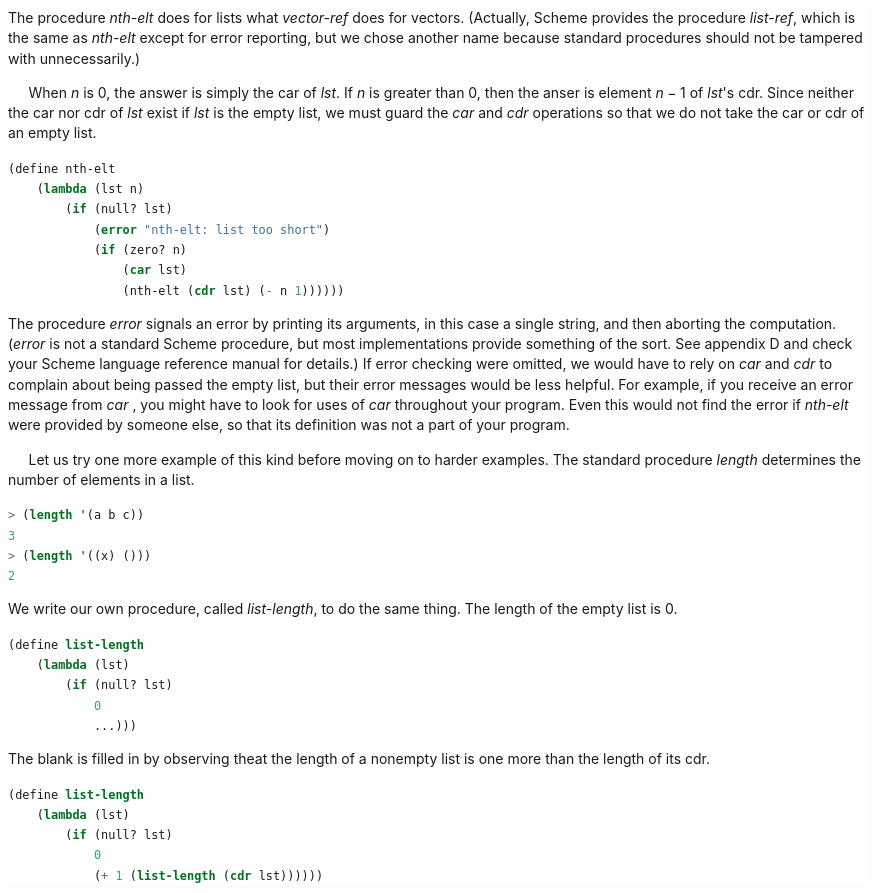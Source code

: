 The procedure *nth-elt* does for lists what *vector-ref* does for vectors. (Actually, Scheme provides the procedure *list-ref*, which is the same as *nth-elt* except for error reporting, but we chose another name because standard procedures should not be tampered with unnecessarily.)

$\quad$ When *n* is 0, the answer is simply the car of *lst*. If *n* is greater than 0, then the anser is element $n-1$ of *lst*'s cdr. Since neither the car nor cdr of *lst* exist if *lst* is the empty list, we must guard the *car* and *cdr* operations so that we do not take the car or cdr of an empty list.

```lisp
(define nth-elt
    (lambda (lst n)
        (if (null? lst)
            (error "nth-elt: list too short")
            (if (zero? n)
                (car lst)
                (nth-elt (cdr lst) (- n 1))))))
```

The procedure *error* signals an error by printing its arguments, in this case a single string, and then aborting the computation. (*error* is not a standard Scheme procedure, but most implementations provide something of the sort. See appendix D and check your Scheme language reference manual for details.) If error checking were omitted, we would have to rely on *car* and *cdr* to complain about being passed the empty list, but their error messages would be less helpful. For example, if you receive an error message from *car* , you might have to look for uses of *car* throughout your program. Even this would not find the error if *nth-elt* were provided by someone else, so that its definition was not a part of your program.

$\quad$ Let us try one more example of this kind before moving on to harder examples. The standard procedure *length* determines the number of elements in a list.

```lisp
> (length '(a b c))
3
> (length '((x) ()))
2
```

We write our own procedure, called *list-length*, to do the same thing. The length of the empty list is 0.

```lisp
(define list-length
    (lambda (lst)
        (if (null? lst)
            0
            ...)))
```

The blank is filled in by observing theat the length of a nonempty list is one more than the length of its cdr.

```lisp
(define list-length
    (lambda (lst)
        (if (null? lst) 
            0
            (+ 1 (list-length (cdr lst))))))
```
